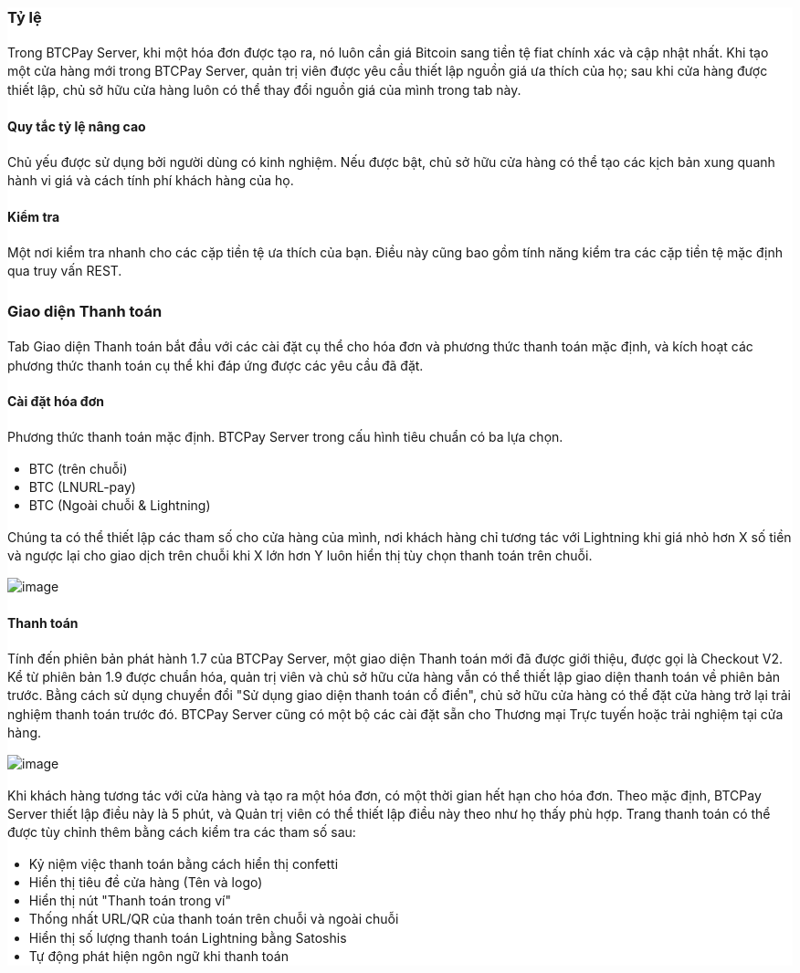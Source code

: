 ### Tỷ lệ

Trong BTCPay Server, khi một hóa đơn được tạo ra, nó luôn cần giá Bitcoin sang tiền tệ fiat chính xác và cập nhật nhất. Khi tạo một cửa hàng mới trong BTCPay Server, quản trị viên được yêu cầu thiết lập nguồn giá ưa thích của họ; sau khi cửa hàng được thiết lập, chủ sở hữu cửa hàng luôn có thể thay đổi nguồn giá của mình trong tab này.

#### Quy tắc tỷ lệ nâng cao

Chủ yếu được sử dụng bởi người dùng có kinh nghiệm. Nếu được bật, chủ sở hữu cửa hàng có thể tạo các kịch bản xung quanh hành vi giá và cách tính phí khách hàng của họ.

#### Kiểm tra

Một nơi kiểm tra nhanh cho các cặp tiền tệ ưa thích của bạn. Điều này cũng bao gồm tính năng kiểm tra các cặp tiền tệ mặc định qua truy vấn REST.

### Giao diện Thanh toán

Tab Giao diện Thanh toán bắt đầu với các cài đặt cụ thể cho hóa đơn và phương thức thanh toán mặc định, và kích hoạt các phương thức thanh toán cụ thể khi đáp ứng được các yêu cầu đã đặt.

#### Cài đặt hóa đơn

Phương thức thanh toán mặc định. BTCPay Server trong cấu hình tiêu chuẩn có ba lựa chọn.

- BTC (trên chuỗi)
- BTC (LNURL-pay)
- BTC (Ngoài chuỗi & Lightning)

Chúng ta có thể thiết lập các tham số cho cửa hàng của mình, nơi khách hàng chỉ tương tác với Lightning khi giá nhỏ hơn X số tiền và ngược lại cho giao dịch trên chuỗi khi X lớn hơn Y luôn hiển thị tùy chọn thanh toán trên chuỗi.

![image](assets/en/48.webp)

#### Thanh toán

Tính đến phiên bản phát hành 1.7 của BTCPay Server, một giao diện Thanh toán mới đã được giới thiệu, được gọi là Checkout V2. Kể từ phiên bản 1.9 được chuẩn hóa, quản trị viên và chủ sở hữu cửa hàng vẫn có thể thiết lập giao diện thanh toán về phiên bản trước. Bằng cách sử dụng chuyển đổi "Sử dụng giao diện thanh toán cổ điển", chủ sở hữu cửa hàng có thể đặt cửa hàng trở lại trải nghiệm thanh toán trước đó. BTCPay Server cũng có một bộ các cài đặt sẵn cho Thương mại Trực tuyến hoặc trải nghiệm tại cửa hàng.

![image](assets/en/49.webp)

Khi khách hàng tương tác với cửa hàng và tạo ra một hóa đơn, có một thời gian hết hạn cho hóa đơn. Theo mặc định, BTCPay Server thiết lập điều này là 5 phút, và Quản trị viên có thể thiết lập điều này theo như họ thấy phù hợp. Trang thanh toán có thể được tùy chỉnh thêm bằng cách kiểm tra các tham số sau:

- Kỷ niệm việc thanh toán bằng cách hiển thị confetti
- Hiển thị tiêu đề cửa hàng (Tên và logo)
- Hiển thị nút "Thanh toán trong ví"
- Thống nhất URL/QR của thanh toán trên chuỗi và ngoài chuỗi
- Hiển thị số lượng thanh toán Lightning bằng Satoshis
- Tự động phát hiện ngôn ngữ khi thanh toán
